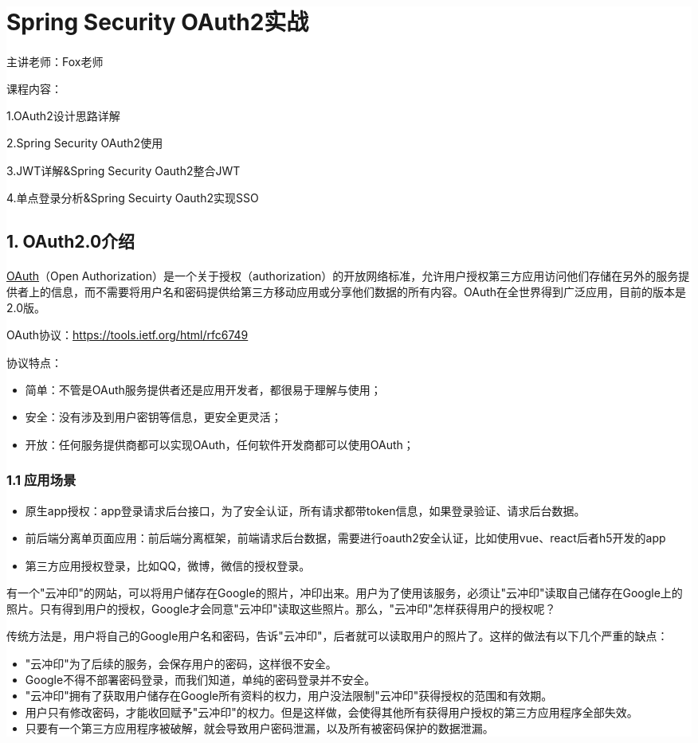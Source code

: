 # Spring Security OAuth2实战

主讲老师：Fox老师

课程内容：

1.OAuth2设计思路详解

2.Spring Security OAuth2使用

3.JWT详解&Spring Security Oauth2整合JWT

4.单点登录分析&Spring Secuirty Oauth2实现SSO



## 1. OAuth2.0介绍

[OAuth](http://en.wikipedia.org/wiki/OAuth)（Open Authorization）是一个关于授权（authorization）的开放网络标准，允许用户授权第三方应用访问他们存储在另外的服务提供者上的信息，而不需要将用户名和密码提供给第三方移动应用或分享他们数据的所有内容。OAuth在全世界得到广泛应用，目前的版本是2.0版。

OAuth协议：https://tools.ietf.org/html/rfc6749  

协议特点：

- 简单：不管是OAuth服务提供者还是应用开发者，都很易于理解与使用；

- 安全：没有涉及到用户密钥等信息，更安全更灵活；

- 开放：任何服务提供商都可以实现OAuth，任何软件开发商都可以使用OAuth；

### 1.1 应用场景

- 原生app授权：app登录请求后台接口，为了安全认证，所有请求都带token信息，如果登录验证、请求后台数据。

- 前后端分离单页面应用：前后端分离框架，前端请求后台数据，需要进行oauth2安全认证，比如使用vue、react后者h5开发的app

- 第三方应用授权登录，比如QQ，微博，微信的授权登录。

有一个"云冲印"的网站，可以将用户储存在Google的照片，冲印出来。用户为了使用该服务，必须让"云冲印"读取自己储存在Google上的照片。只有得到用户的授权，Google才会同意"云冲印"读取这些照片。那么，"云冲印"怎样获得用户的授权呢？

传统方法是，用户将自己的Google用户名和密码，告诉"云冲印"，后者就可以读取用户的照片了。这样的做法有以下几个严重的缺点：

- "云冲印"为了后续的服务，会保存用户的密码，这样很不安全。
- Google不得不部署密码登录，而我们知道，单纯的密码登录并不安全。
- "云冲印"拥有了获取用户储存在Google所有资料的权力，用户没法限制"云冲印"获得授权的范围和有效期。
- 用户只有修改密码，才能收回赋予"云冲印"的权力。但是这样做，会使得其他所有获得用户授权的第三方应用程序全部失效。
- 只要有一个第三方应用程序被破解，就会导致用户密码泄漏，以及所有被密码保护的数据泄漏。
